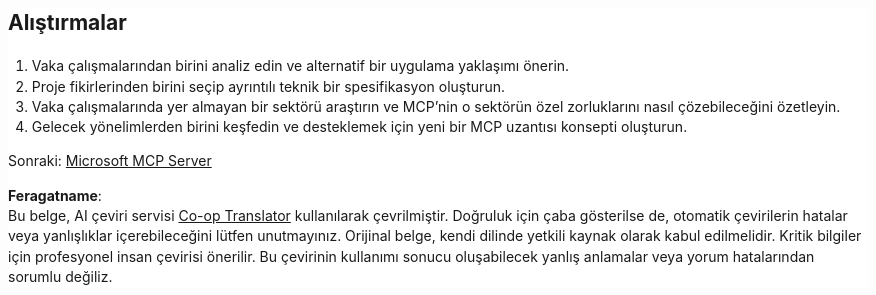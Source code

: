 ## Alıştırmalar

1. Vaka çalışmalarından birini analiz edin ve alternatif bir uygulama yaklaşımı önerin.
2. Proje fikirlerinden birini seçip ayrıntılı teknik bir spesifikasyon oluşturun.
3. Vaka çalışmalarında yer almayan bir sektörü araştırın ve MCP’nin o sektörün özel zorluklarını nasıl çözebileceğini özetleyin.
4. Gelecek yönelimlerden birini keşfedin ve desteklemek için yeni bir MCP uzantısı konsepti oluşturun.

Sonraki: [Microsoft MCP Server](../07-LessonsfromEarlyAdoption/microsoft-mcp-servers.md)

**Feragatname**:  
Bu belge, AI çeviri servisi [Co-op Translator](https://github.com/Azure/co-op-translator) kullanılarak çevrilmiştir. Doğruluk için çaba gösterilse de, otomatik çevirilerin hatalar veya yanlışlıklar içerebileceğini lütfen unutmayınız. Orijinal belge, kendi dilinde yetkili kaynak olarak kabul edilmelidir. Kritik bilgiler için profesyonel insan çevirisi önerilir. Bu çevirinin kullanımı sonucu oluşabilecek yanlış anlamalar veya yorum hatalarından sorumlu değiliz.